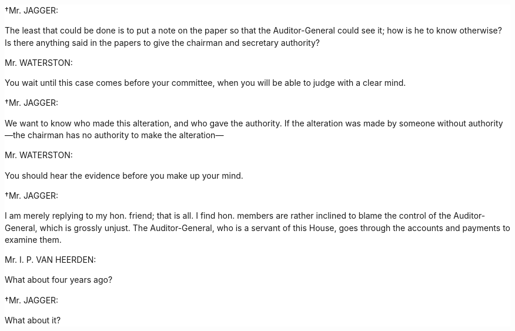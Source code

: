 <from>&#x2020;Mr. <person refersTo="hansard_za">JAGGER</person>:</from>

<p>The least that could be done is to put a note on the paper so that the Auditor-General could see it; how is he to know otherwise? Is there anything said in the papers to give the chairman and secretary authority?</p>

</speech>

<speech by="#waterston">

<from>Mr. <person refersTo="hansard_za">WATERSTON</person>:</from>

<p>You wait until this case comes before your committee, when you will be able to judge with a clear mind.</p>

</speech>

<speech by="#jagger">

<from>&#x2020;Mr. <person refersTo="hansard_za">JAGGER</person>:</from>

<p>We want to know who made this alteration, and who gave the authority. If the alteration was made by someone without authority&#x2014;the chairman has no authority to make the alteration&#x2014;</p>

</speech>

<speech by="#waterston">

<from>Mr. <person refersTo="hansard_za">WATERSTON</person>:</from>

<p>You should hear the evidence before you make up your mind.</p>

</speech>

<speech by="#jagger">

<from><span class="col_931-932" refersTo="page_0532"/>&#x2020;Mr. <person refersTo="hansard_za">JAGGER</person>:</from>

<p>I am merely replying to my hon. friend; that is all. I find hon. members are rather inclined to blame the control of the Auditor-General, which is grossly unjust. The Auditor-General, who is a servant of this House, goes through the accounts and payments to examine them.</p>

</speech>

<speech by="#van_heerden">

<from>Mr. <person refersTo="hansard_za">I. P. VAN HEERDEN</person>:</from>

<p>What about four years ago?</p>

</speech>

<speech by="#jagger">

<from>&#x2020;Mr. <person refersTo="hansard_za">JAGGER</person>:</from>

<p>What about it?</p>

</speech>

<speech by="#van_heerden">
